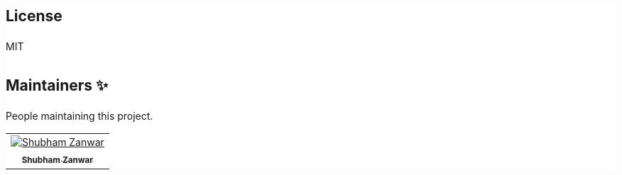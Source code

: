 ## License

MIT

## Maintainers ✨

People maintaining this project.


<table>
  <tr>
    <td align="center"><a href="https://twitter.com/szanwar22"><img src="https://avatars0.githubusercontent.com/u/15626155?v=4" width="100px;" alt="Shubham Zanwar"/><br /><sub><b>Shubham Zanwar</b></sub></a></td>
  </tr>
</table>
